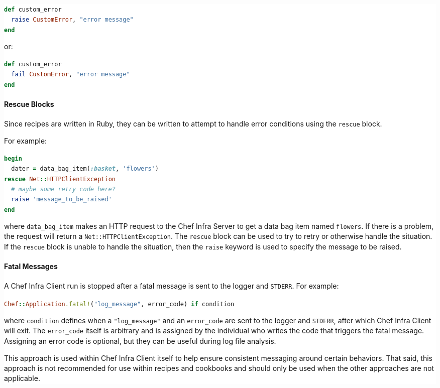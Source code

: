 ```ruby
def custom_error
  raise CustomError, "error message"
end
```

or:

```ruby
def custom_error
  fail CustomError, "error message"
end
```

#### Rescue Blocks

Since recipes are written in Ruby, they can be written to attempt to
handle error conditions using the `rescue` block.

For example:

```ruby
begin
  dater = data_bag_item(:basket, 'flowers')
rescue Net::HTTPClientException
  # maybe some retry code here?
  raise 'message_to_be_raised'
end
```

where `data_bag_item` makes an HTTP request to the Chef Infra Server to
get a data bag item named `flowers`. If there is a problem, the request
will return a `Net::HTTPClientException`. The `rescue` block can be used
to try to retry or otherwise handle the situation. If the `rescue` block
is unable to handle the situation, then the `raise` keyword is used to
specify the message to be raised.

#### Fatal Messages

A Chef Infra Client run is stopped after a fatal message is sent to the
logger and `STDERR`. For example:

```ruby
Chef::Application.fatal!("log_message", error_code) if condition
```

where `condition` defines when a `"log_message"` and an `error_code` are
sent to the logger and `STDERR`, after which Chef Infra Client will
exit. The `error_code` itself is arbitrary and is assigned by the
individual who writes the code that triggers the fatal message.
Assigning an error code is optional, but they can be useful during log
file analysis.

This approach is used within Chef Infra Client itself to help ensure
consistent messaging around certain behaviors. That said, this approach
is not recommended for use within recipes and cookbooks and should only
be used when the other approaches are not applicable.
